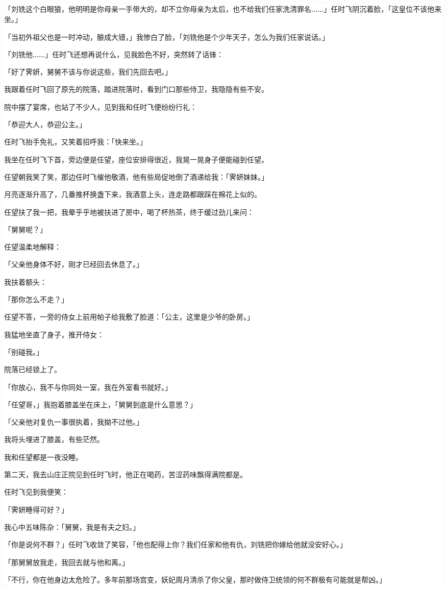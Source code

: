 「刘铣这个白眼狼，他明明是你母亲一手带大的，却不立你母亲为太后，也不给我们任家洗清罪名……」任时飞阴沉着脸，「这皇位不该他来坐。」

「当初外祖父也是一时冲动，酿成大错，」我惨白了脸，「刘铣他是个少年天子，怎么为我们任家说话。」

「刘铣他……」任时飞还想再说什么，见我脸色不好，突然转了话锋：

「好了霁妍，舅舅不该与你说这些，我们先回去吧。」

我跟着任时飞回了原先的院落，踏进院落时，看到门口那些侍卫，我隐隐有些不安。

院中摆了宴席，也站了不少人，见到我和任时飞便纷纷行礼：

「恭迎大人，恭迎公主。」

任时飞抬手免礼，又笑着招呼我：「快来坐。」

我坐在任时飞下首，旁边便是任望，座位安排得很近，我晃一晃身子便能碰到任望。

任望朝我笑了笑，那边任时飞催他敬酒，他有些局促地倒了酒递给我：「霁妍妹妹。」

月亮逐渐升高了，几番推杯换盏下来，我酒意上头，连走路都跟踩在棉花上似的。

任望扶了我一把，我晕乎乎地被扶进了房中，喝了杯热茶，终于缓过劲儿来问：

「舅舅呢？」

任望温柔地解释：

「父亲他身体不好，刚才已经回去休息了。」

我扶着额头：

「那你怎么不走？」

任望不答，一旁的侍女上前用帕子给我敷了脸道：「公主，这里是少爷的卧房。」

我猛地坐直了身子，推开侍女：

「别碰我。」

院落已经锁上了。

「你放心，我不与你同处一室，我在外室看书就好。」

「任望哥，」我抱着膝盖坐在床上，「舅舅到底是什么意思？」

「父亲他对复仇一事很执着，我拗不过他。」

我将头埋进了膝盖，有些茫然。

我和任望都是一夜没睡。

第二天，我去山庄正院见到任时飞时，他正在喝药，苦涩药味飘得满院都是。

任时飞见到我便笑：

「霁妍睡得可好？」

我心中五味陈杂：「舅舅，我是有夫之妇。」

「你是说何不群？」任时飞收敛了笑容，「他也配得上你？我们任家和他有仇，刘铣把你嫁给他就没安好心。」

「那舅舅放我走，我回去就与他和离。」

「不行，你在他身边太危险了。多年前那场宫变，妖妃周月清杀了你父皇，那时做侍卫统领的何不群极有可能就是帮凶。」
